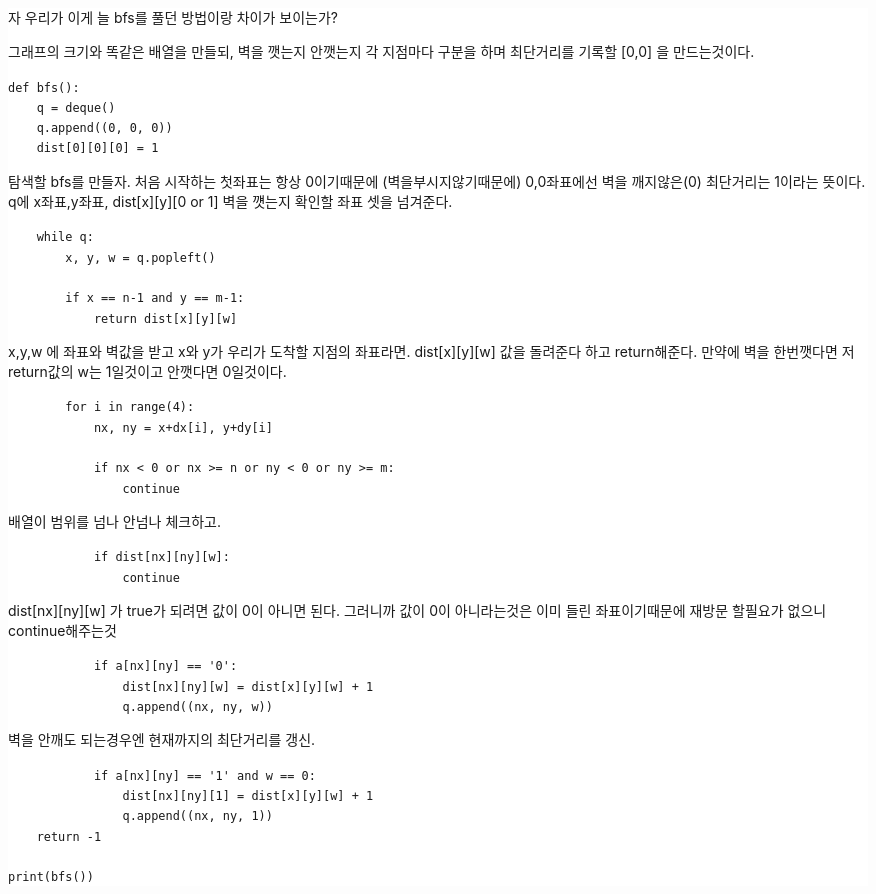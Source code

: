 자 우리가 이게 늘 bfs를 풀던 방법이랑 차이가 보이는가?

그래프의 크기와 똑같은 배열을 만들되, 벽을 깻는지 안깻는지 각 지점마다 구분을 하며 최단거리를 기록할
[0,0] 을 만드는것이다.

```
def bfs():
    q = deque()
    q.append((0, 0, 0))
    dist[0][0][0] = 1
```
탐색할 bfs를 만들자.
처음 시작하는 첫좌표는 항상 0이기때문에 (벽을부시지않기때문에) 0,0좌표에선 벽을 깨지않은(0) 최단거리는 1이라는 뜻이다.
q에 x좌표,y좌표, dist[x][y][0 or 1] 벽을 꺳는지 확인할 좌표 셋을 넘겨준다.

```
    while q:
        x, y, w = q.popleft()

        if x == n-1 and y == m-1:
            return dist[x][y][w]
```
x,y,w 에 좌표와 벽값을 받고
x와 y가 우리가 도착할 지점의 좌표라면.
dist[x][y][w] 값을 돌려준다 하고 return해준다.
만약에 벽을 한번깻다면 저 return값의 w는 1일것이고 안깻다면 0일것이다.

```        
        for i in range(4):
            nx, ny = x+dx[i], y+dy[i]

            if nx < 0 or nx >= n or ny < 0 or ny >= m:
                continue
```        
배열이 범위를 넘나 안넘나 체크하고.
```         
            if dist[nx][ny][w]:
                continue
```         
dist[nx][ny][w] 가 true가 되려면 값이 0이 아니면 된다.
그러니까 값이 0이 아니라는것은 이미 들린 좌표이기때문에 재방문 할필요가 없으니 continue해주는것
```         
            if a[nx][ny] == '0':
                dist[nx][ny][w] = dist[x][y][w] + 1
                q.append((nx, ny, w))
```         
벽을 안깨도 되는경우엔 현재까지의 최단거리를 갱신.
```         
            if a[nx][ny] == '1' and w == 0:
                dist[nx][ny][1] = dist[x][y][w] + 1
                q.append((nx, ny, 1))
    return -1

print(bfs())
```
